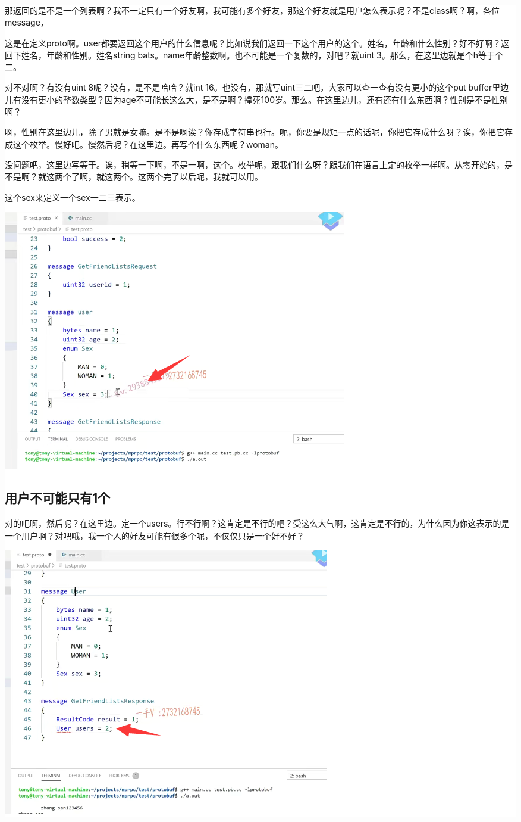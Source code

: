 那返回的是不是一个列表啊？我不一定只有一个好友啊，我可能有多个好友，那这个好友就是用户怎么表示呢？不是class啊？啊，各位message，

这是在定义proto啊。user都要返回这个用户的什么信息呢？比如说我们返回一下这个用户的这个。姓名，年龄和什么性别？好不好啊？返回下姓名，年龄和性别。姓名string bats。name年龄整数啊。也不可能是一个复数的，对吧？就uint 3。那么，在这里边就是个h等于个二。

对不对啊？有没有uint 8呢？没有，是不是哈哈？就int 16。也没有，那就写uint三二吧，大家可以查一查有没有更小的这个put buffer里边儿有没有更小的整数类型？因为age不可能长这么大，是不是啊？撑死100岁。那么。在这里边儿，还有还有什么东西啊？性别是不是性别啊？

啊，性别在这里边儿，除了男就是女嘛。是不是啊诶？你存成字符串也行。呃，你要是规矩一点的话呢，你把它存成什么呀？诶，你把它存成这个枚举。慢好吧。慢然后呢？在这里边。再写个什么东西呢？woman。

没问题吧，这里边写等于。诶，稍等一下啊，不是一啊，这个。枚举呢，跟我们什么呀？跟我们在语言上定的枚举一样啊。从零开始的，是不是啊？就这两个了啊，就这两个。这两个完了以后呢，我就可以用。

这个sex来定义一个sex一二三表示。

![image-20230430162836748](image/image-20230430162836748.png)

## 用户不可能只有1个

对的吧啊，然后呢？在这里边。定一个users。行不行啊？这肯定是不行的吧？受这么大气啊，这肯定是不行的，为什么因为你这表示的是一个用户啊？对吧哦，我一个人的好友可能有很多个呢，不仅仅只是一个好不好？



![image-20230430162925647](image/image-20230430162925647.png)